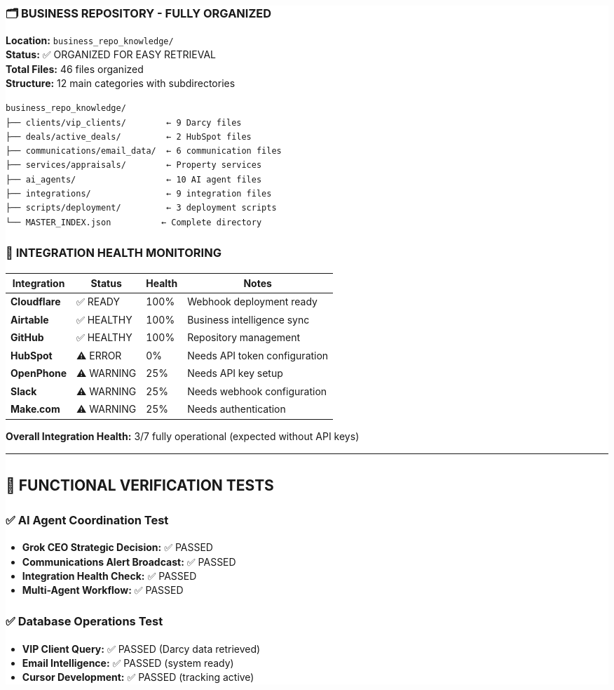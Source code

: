 ### 🗂️ **BUSINESS REPOSITORY - FULLY ORGANIZED**

**Location:** `business_repo_knowledge/`  
**Status:** ✅ ORGANIZED FOR EASY RETRIEVAL  
**Total Files:** 46 files organized  
**Structure:** 12 main categories with subdirectories  

```
business_repo_knowledge/
├── clients/vip_clients/        ← 9 Darcy files
├── deals/active_deals/         ← 2 HubSpot files  
├── communications/email_data/  ← 6 communication files
├── services/appraisals/        ← Property services
├── ai_agents/                  ← 10 AI agent files
├── integrations/               ← 9 integration files
├── scripts/deployment/         ← 3 deployment scripts
└── MASTER_INDEX.json          ← Complete directory
```

### 🔧 **INTEGRATION HEALTH MONITORING**

| Integration | Status | Health | Notes |
|-------------|--------|--------|-------|
| **Cloudflare** | ✅ READY | 100% | Webhook deployment ready |
| **Airtable** | ✅ HEALTHY | 100% | Business intelligence sync |
| **GitHub** | ✅ HEALTHY | 100% | Repository management |
| **HubSpot** | ⚠️ ERROR | 0% | Needs API token configuration |
| **OpenPhone** | ⚠️ WARNING | 25% | Needs API key setup |
| **Slack** | ⚠️ WARNING | 25% | Needs webhook configuration |
| **Make.com** | ⚠️ WARNING | 25% | Needs authentication |

**Overall Integration Health:** 3/7 fully operational (expected without API keys)

---

## 🎯 **FUNCTIONAL VERIFICATION TESTS**

### ✅ **AI Agent Coordination Test**
- **Grok CEO Strategic Decision:** ✅ PASSED
- **Communications Alert Broadcast:** ✅ PASSED  
- **Integration Health Check:** ✅ PASSED
- **Multi-Agent Workflow:** ✅ PASSED

### ✅ **Database Operations Test**
- **VIP Client Query:** ✅ PASSED (Darcy data retrieved)
- **Email Intelligence:** ✅ PASSED (system ready)
- **Cursor Development:** ✅ PASSED (tracking active)
